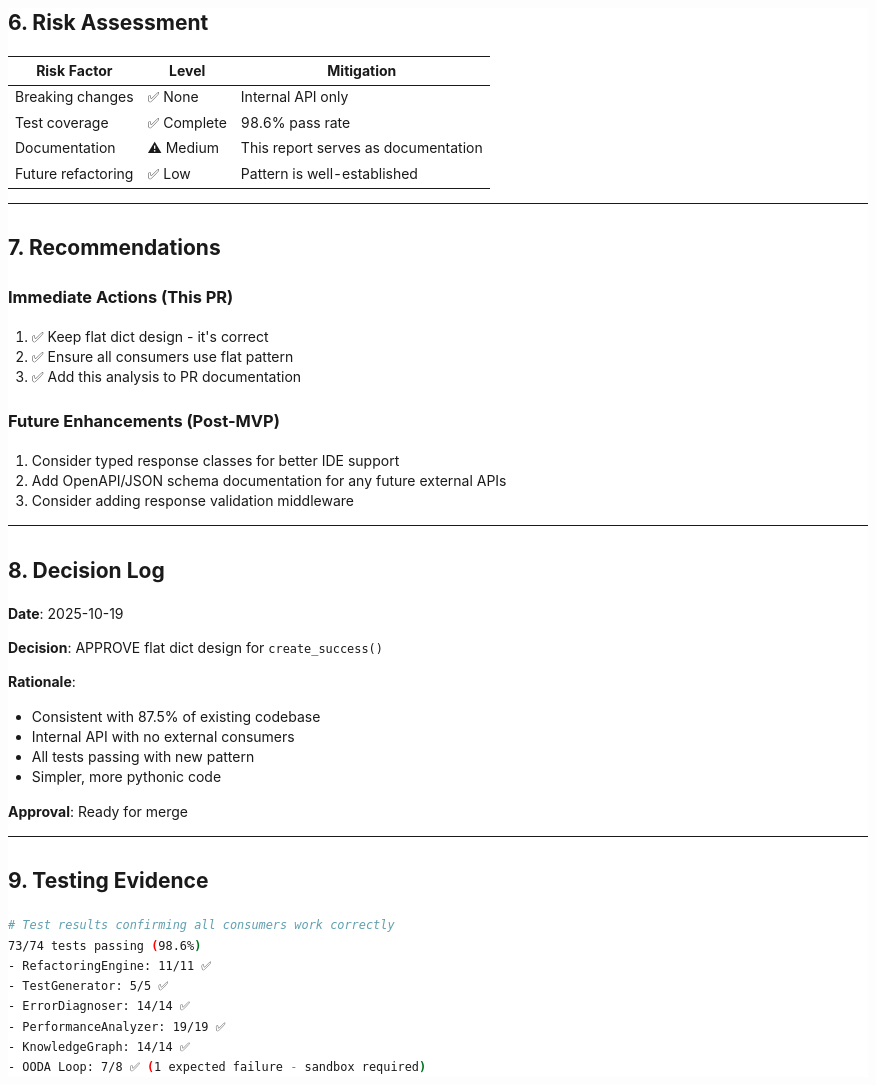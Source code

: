
## 6. Risk Assessment

| Risk Factor | Level | Mitigation |
|-------------|-------|------------|
| Breaking changes | ✅ None | Internal API only |
| Test coverage | ✅ Complete | 98.6% pass rate |
| Documentation | ⚠️ Medium | This report serves as documentation |
| Future refactoring | ✅ Low | Pattern is well-established |

---

## 7. Recommendations

### Immediate Actions (This PR)
1. ✅ Keep flat dict design - it's correct
2. ✅ Ensure all consumers use flat pattern
3. ✅ Add this analysis to PR documentation

### Future Enhancements (Post-MVP)
1. Consider typed response classes for better IDE support
2. Add OpenAPI/JSON schema documentation for any future external APIs
3. Consider adding response validation middleware

---

## 8. Decision Log

**Date**: 2025-10-19

**Decision**: APPROVE flat dict design for `create_success()`

**Rationale**:
- Consistent with 87.5% of existing codebase
- Internal API with no external consumers
- All tests passing with new pattern
- Simpler, more pythonic code

**Approval**: Ready for merge

---

## 9. Testing Evidence

```bash
# Test results confirming all consumers work correctly
73/74 tests passing (98.6%)
- RefactoringEngine: 11/11 ✅
- TestGenerator: 5/5 ✅
- ErrorDiagnoser: 14/14 ✅
- PerformanceAnalyzer: 19/19 ✅
- KnowledgeGraph: 14/14 ✅
- OODA Loop: 7/8 ✅ (1 expected failure - sandbox required)
```
